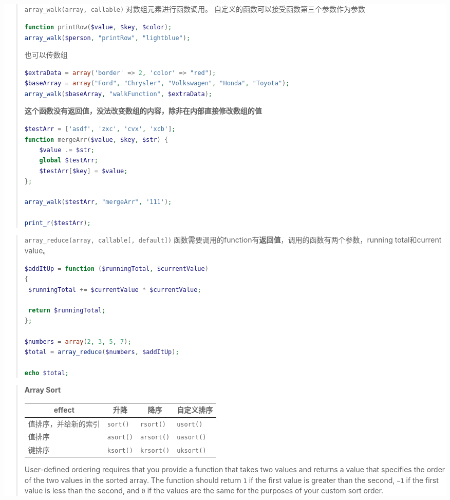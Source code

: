 

> `array_walk(array, callable)` 对数组元素进行函数调用。 自定义的函数可以接受函数第三个参数作为参数
>
> ```php
> function printRow($value, $key, $color);
> array_walk($person, "printRow", "lightblue");  
> ```
>
> 也可以传数组
>
> ```php
> $extraData = array('border' => 2, 'color' => "red");
> $baseArray = array("Ford", "Chrysler", "Volkswagen", "Honda", "Toyota");
> array_walk($baseArray, "walkFunction", $extraData);
> ```
>
> **这个函数没有返回值，没法改变数组的内容，除非在内部直接修改数组的值**
>
> ```php
> $testArr = ['asdf', 'zxc', 'cvx', 'xcb'];
> function mergeArr($value, $key, $str) {
>     $value .= $str;
>     global $testArr;
>     $testArr[$key] = $value;
> };
> 
> array_walk($testArr, "mergeArr", '111');
> 
> print_r($testArr);
> ```



> `array_reduce(array, callable[, default])` 函数需要调用的function有**返回值**，调用的函数有两个参数，running total和current value。
>
> ```php
> $addItUp = function ($runningTotal, $currentValue)
> {
>  $runningTotal += $currentValue * $currentValue;
> 
>  return $runningTotal;
> };
> 
> $numbers = array(2, 3, 5, 7);
> $total = array_reduce($numbers, $addItUp);
> 
> echo $total;
> ```



> **Array Sort**
>
> | effect               | 升降      | 降序       | 自定义排序 |
> | -------------------- | --------- | ---------- | ---------- |
> | 值排序，并给新的索引 | `sort()`  | `rsort()`  | `usort()`  |
> | 值排序               | `asort()` | `arsort()` | `uasort()` |
> | 键排序               | `ksort()` | `krsort()` | `uksort()` |
>
> User-defined ordering requires that you provide a function that takes two values and returns a value that specifies the order of the two values in the sorted array. The function should return `1` if the first value is greater than the second, `−1` if the first value is less than the second, and `0` if the values are the same for the purposes of your custom sort order.
